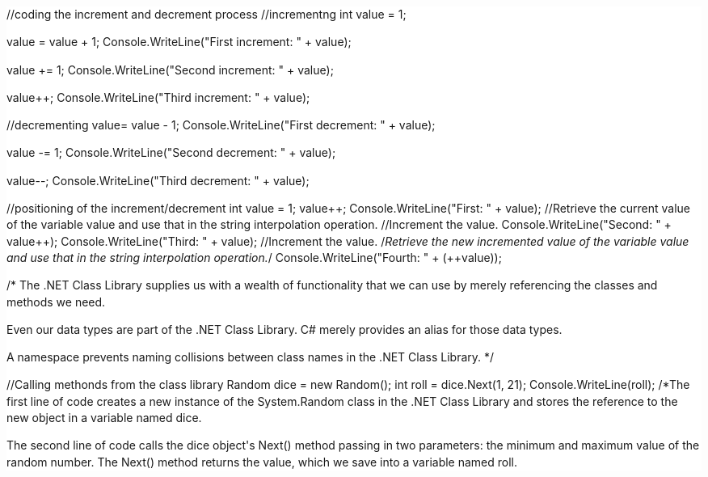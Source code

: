 //coding the increment and decrement process
//incrementng
int value = 1;

value = value + 1;
Console.WriteLine("First increment: " + value);

value += 1;
Console.WriteLine("Second increment: " + value);

value++;
Console.WriteLine("Third increment: " + value);

//decrementing
value= value - 1;
Console.WriteLine("First decrement: " + value);

value -= 1;
Console.WriteLine("Second decrement: " + value);

value--;
Console.WriteLine("Third decrement: " + value);

//positioning of the increment/decrement
int value = 1;
value++;
Console.WriteLine("First: " + value);
//Retrieve the current value of the variable value and use that in the string interpolation operation.
//Increment the value.
Console.WriteLine("Second: " + value++);
Console.WriteLine("Third: " + value);
//Increment the value.
/_Retrieve the new incremented value of the variable value and
use that in the string interpolation operation._/
Console.WriteLine("Fourth: " + (++value));

/\*
The .NET Class Library supplies us with a wealth of functionality that we can use by merely referencing the classes and methods we need.

Even our data types are part of the .NET Class Library. C# merely provides an alias for those data types.

A namespace prevents naming collisions between class names in the .NET Class Library.
\*/

//Calling methonds from the class library
Random dice = new Random();
int roll = dice.Next(1, 21);
Console.WriteLine(roll);
/\*The first line of code creates a new instance of the System.Random class in the .NET Class Library and stores the reference to the new object in a variable named dice.

The second line of code calls the dice object's Next() method passing in two parameters: the minimum and maximum value of the random number. The Next() method returns the value, which we save into a variable named roll.
